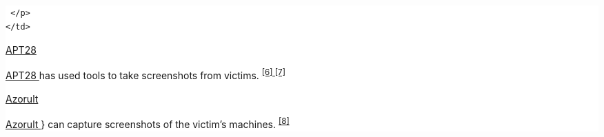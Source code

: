      </p>
    </td>
   </tr>
   <tr>
    <td>
     <a href="https://attack.mitre.org/groups/G0007">
      APT28
     </a>
    </td>
    <td>
     <p>
      <a href="https://attack.mitre.org/groups/G0007">
       APT28
      </a>
      has used tools to take screenshots from victims.
      <span class="scite-citeref-number" data-reference="ESET Sednit Part 2" id="scite-ref-6-a" onclick="scrollToRef('scite-6')">
       <sup>
        <a aria-describedby="qtip-5" data-hasqtip="5" href="http://www.welivesecurity.com/wp-content/uploads/2016/10/eset-sednit-part-2.pdf" target="_blank">
         [6]
        </a>
       </sup>
      </span>
      <span class="scite-citeref-number" data-reference="DOJ GRU Indictment Jul 2018" id="scite-ref-7-a" onclick="scrollToRef('scite-7')">
       <sup>
        <a aria-describedby="qtip-6" data-hasqtip="6" href="https://www.justice.gov/file/1080281/download" target="_blank">
         [7]
        </a>
       </sup>
      </span>
     </p>
    </td>
   </tr>
   <tr>
    <td>
     <a href="https://attack.mitre.org/software/S0344">
      Azorult
     </a>
    </td>
    <td>
     <p>
      <a href="https://attack.mitre.org/software/S0344">
       Azorult
      </a>
      } can capture screenshots of the victim’s machines.
      <span class="scite-citeref-number" data-reference="Unit42 Azorult Nov 2018" id="scite-ref-8-a" onclick="scrollToRef('scite-8')">
       <sup>
        <a aria-describedby="qtip-7" data-hasqtip="7" href="https://researchcenter.paloaltonetworks.com/2018/11/unit42-new-wine-old-bottle-new-azorult-variant-found-findmyname-campaign-using-fallout-exploit-kit/" target="_blank">
         [8]
        </a>
       </sup>
      </span>
     </p>
    </td>
   </tr>
   <tr>
    <td>
     <a href="https://attack.mitre.org/software/S0128">